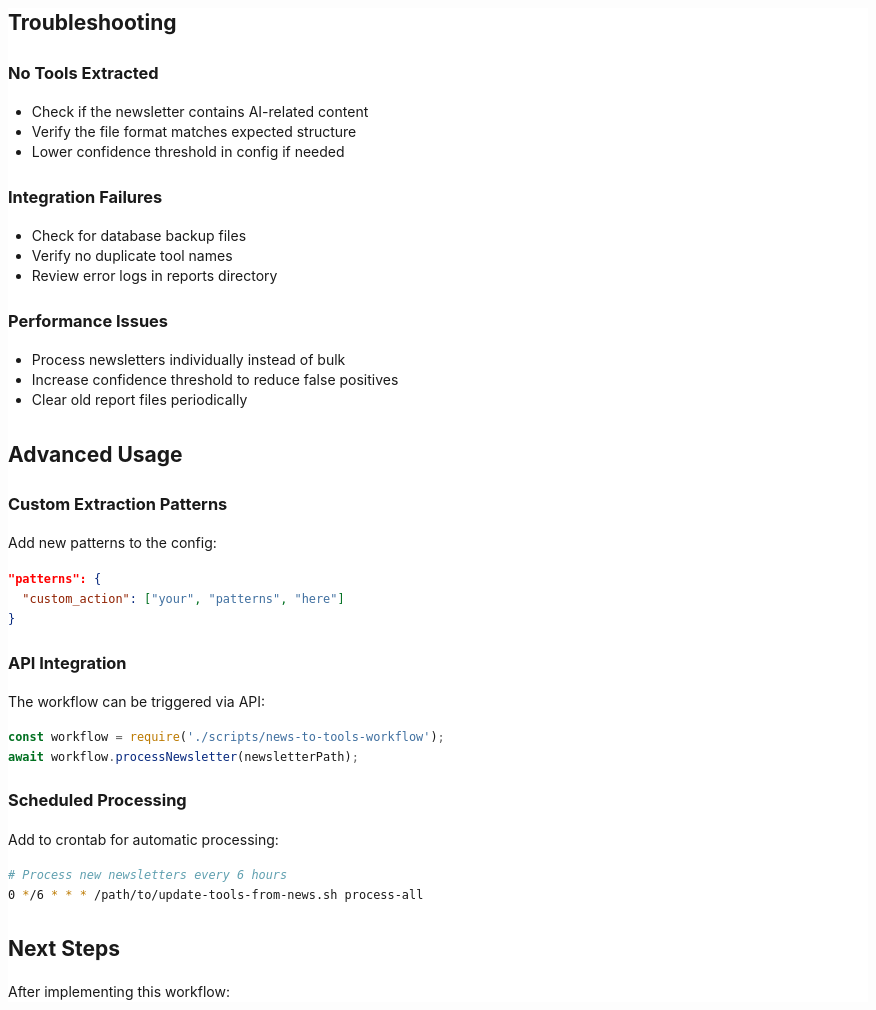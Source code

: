 ## Troubleshooting

### No Tools Extracted

- Check if the newsletter contains AI-related content
- Verify the file format matches expected structure
- Lower confidence threshold in config if needed

### Integration Failures

- Check for database backup files
- Verify no duplicate tool names
- Review error logs in reports directory

### Performance Issues

- Process newsletters individually instead of bulk
- Increase confidence threshold to reduce false positives
- Clear old report files periodically

## Advanced Usage

### Custom Extraction Patterns

Add new patterns to the config:

```json
"patterns": {
  "custom_action": ["your", "patterns", "here"]
}
```

### API Integration

The workflow can be triggered via API:

```javascript
const workflow = require('./scripts/news-to-tools-workflow');
await workflow.processNewsletter(newsletterPath);
```

### Scheduled Processing

Add to crontab for automatic processing:

```bash
# Process new newsletters every 6 hours
0 */6 * * * /path/to/update-tools-from-news.sh process-all
```

## Next Steps

After implementing this workflow:
